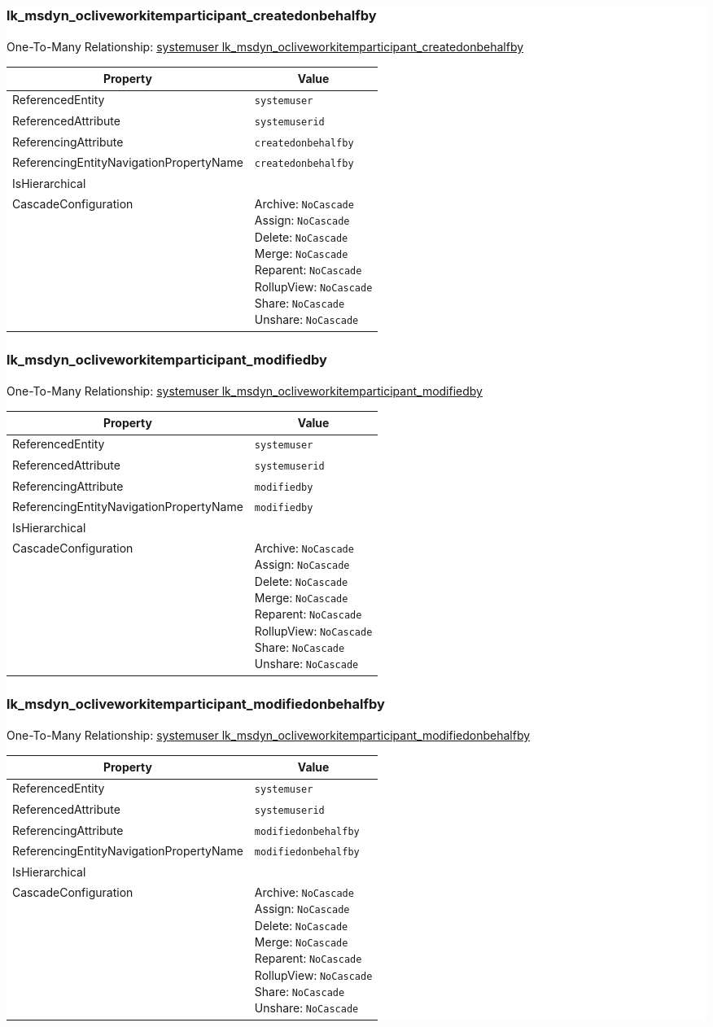 ### <a name="BKMK_lk_msdyn_ocliveworkitemparticipant_createdonbehalfby"></a> lk_msdyn_ocliveworkitemparticipant_createdonbehalfby

One-To-Many Relationship: [systemuser lk_msdyn_ocliveworkitemparticipant_createdonbehalfby](systemuser.md#BKMK_lk_msdyn_ocliveworkitemparticipant_createdonbehalfby)

|Property|Value|
|---|---|
|ReferencedEntity|`systemuser`|
|ReferencedAttribute|`systemuserid`|
|ReferencingAttribute|`createdonbehalfby`|
|ReferencingEntityNavigationPropertyName|`createdonbehalfby`|
|IsHierarchical||
|CascadeConfiguration|Archive: `NoCascade`<br />Assign: `NoCascade`<br />Delete: `NoCascade`<br />Merge: `NoCascade`<br />Reparent: `NoCascade`<br />RollupView: `NoCascade`<br />Share: `NoCascade`<br />Unshare: `NoCascade`|

### <a name="BKMK_lk_msdyn_ocliveworkitemparticipant_modifiedby"></a> lk_msdyn_ocliveworkitemparticipant_modifiedby

One-To-Many Relationship: [systemuser lk_msdyn_ocliveworkitemparticipant_modifiedby](systemuser.md#BKMK_lk_msdyn_ocliveworkitemparticipant_modifiedby)

|Property|Value|
|---|---|
|ReferencedEntity|`systemuser`|
|ReferencedAttribute|`systemuserid`|
|ReferencingAttribute|`modifiedby`|
|ReferencingEntityNavigationPropertyName|`modifiedby`|
|IsHierarchical||
|CascadeConfiguration|Archive: `NoCascade`<br />Assign: `NoCascade`<br />Delete: `NoCascade`<br />Merge: `NoCascade`<br />Reparent: `NoCascade`<br />RollupView: `NoCascade`<br />Share: `NoCascade`<br />Unshare: `NoCascade`|

### <a name="BKMK_lk_msdyn_ocliveworkitemparticipant_modifiedonbehalfby"></a> lk_msdyn_ocliveworkitemparticipant_modifiedonbehalfby

One-To-Many Relationship: [systemuser lk_msdyn_ocliveworkitemparticipant_modifiedonbehalfby](systemuser.md#BKMK_lk_msdyn_ocliveworkitemparticipant_modifiedonbehalfby)

|Property|Value|
|---|---|
|ReferencedEntity|`systemuser`|
|ReferencedAttribute|`systemuserid`|
|ReferencingAttribute|`modifiedonbehalfby`|
|ReferencingEntityNavigationPropertyName|`modifiedonbehalfby`|
|IsHierarchical||
|CascadeConfiguration|Archive: `NoCascade`<br />Assign: `NoCascade`<br />Delete: `NoCascade`<br />Merge: `NoCascade`<br />Reparent: `NoCascade`<br />RollupView: `NoCascade`<br />Share: `NoCascade`<br />Unshare: `NoCascade`|
